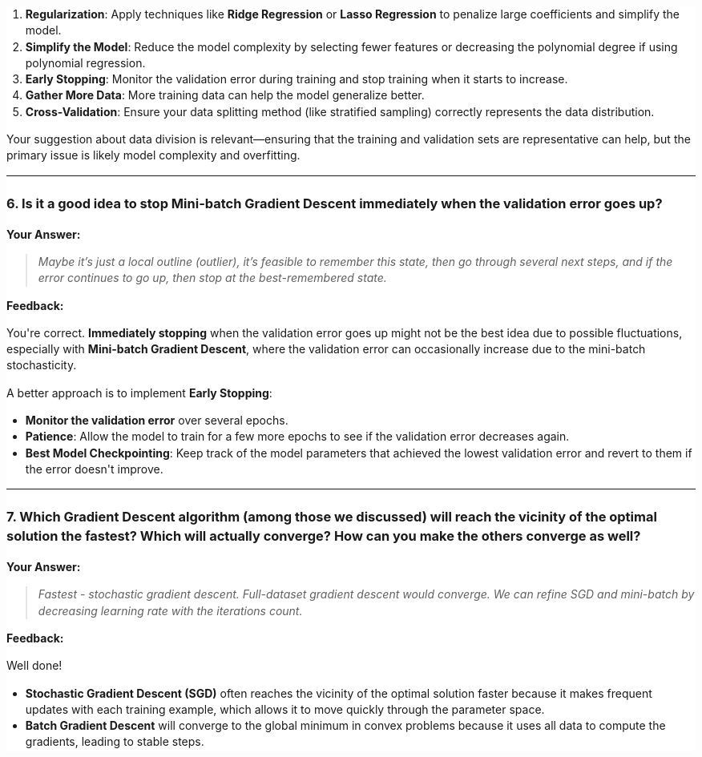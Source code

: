 1. **Regularization**: Apply techniques like **Ridge Regression** or **Lasso Regression** to penalize large coefficients and simplify the model.
2. **Simplify the Model**: Reduce the model complexity by selecting fewer features or decreasing the polynomial degree if using polynomial regression.
3. **Early Stopping**: Monitor the validation error during training and stop training when it starts to increase.
4. **Gather More Data**: More training data can help the model generalize better.
5. **Cross-Validation**: Ensure your data splitting method (like stratified sampling) correctly represents the data distribution.

Your suggestion about data division is relevant—ensuring that the training and validation sets are representative can help, but the primary issue is likely model complexity and overfitting.

---

### **6. Is it a good idea to stop Mini-batch Gradient Descent immediately when the validation error goes up?**

**Your Answer:**

> _Maybe it’s just a local outline (outlier), it’s feasible to remember this state, then go through several next steps, and if the error continues to go up, then stop at the best-remembered state._

**Feedback:**

You're correct. **Immediately stopping** when the validation error goes up might not be the best idea due to possible fluctuations, especially with **Mini-batch Gradient Descent**, where the validation error can occasionally increase due to the mini-batch stochasticity.

A better approach is to implement **Early Stopping**:

- **Monitor the validation error** over several epochs.
- **Patience**: Allow the model to train for a few more epochs to see if the validation error decreases again.
- **Best Model Checkpointing**: Keep track of the model parameters that achieved the lowest validation error and revert to them if the error doesn't improve.

---

### **7. Which Gradient Descent algorithm (among those we discussed) will reach the vicinity of the optimal solution the fastest? Which will actually converge? How can you make the others converge as well?**

**Your Answer:**

> _Fastest - stochastic gradient descent. Full-dataset gradient descent would converge. We can refine SGD and mini-batch by decreasing learning rate with the iterations count._

**Feedback:**

Well done!

- **Stochastic Gradient Descent (SGD)** often reaches the vicinity of the optimal solution faster because it makes frequent updates with each training example, which allows it to move quickly through the parameter space.
- **Batch Gradient Descent** will converge to the global minimum in convex problems because it uses all data to compute the gradients, leading to stable steps.
